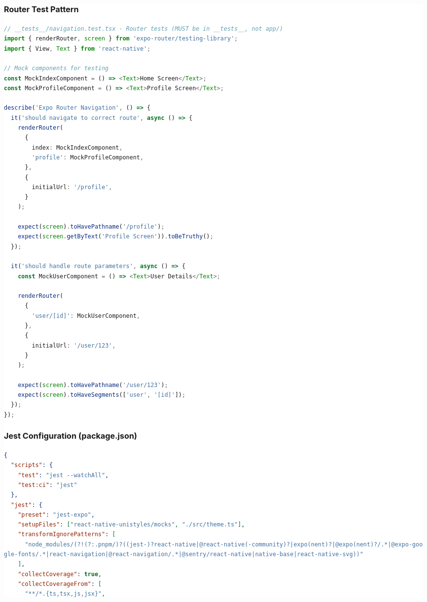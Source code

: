 ### Router Test Pattern

```typescript
// __tests__/navigation.test.tsx - Router tests (MUST be in __tests__, not app/)
import { renderRouter, screen } from 'expo-router/testing-library';
import { View, Text } from 'react-native';

// Mock components for testing
const MockIndexComponent = () => <Text>Home Screen</Text>;
const MockProfileComponent = () => <Text>Profile Screen</Text>;

describe('Expo Router Navigation', () => {
  it('should navigate to correct route', async () => {
    renderRouter(
      {
        index: MockIndexComponent,
        'profile': MockProfileComponent,
      },
      {
        initialUrl: '/profile',
      }
    );

    expect(screen).toHavePathname('/profile');
    expect(screen.getByText('Profile Screen')).toBeTruthy();
  });

  it('should handle route parameters', async () => {
    const MockUserComponent = () => <Text>User Details</Text>;

    renderRouter(
      {
        'user/[id]': MockUserComponent,
      },
      {
        initialUrl: '/user/123',
      }
    );

    expect(screen).toHavePathname('/user/123');
    expect(screen).toHaveSegments(['user', '[id]']);
  });
});
```

### Jest Configuration (package.json)

```json
{
  "scripts": {
    "test": "jest --watchAll",
    "test:ci": "jest"
  },
  "jest": {
    "preset": "jest-expo",
    "setupFiles": ["react-native-unistyles/mocks", "./src/theme.ts"],
    "transformIgnorePatterns": [
      "node_modules/(?!(?:.pnpm/)?((jest-)?react-native|@react-native(-community)?|expo(nent)?|@expo(nent)?/.*|@expo-google-fonts/.*|react-navigation|@react-navigation/.*|@sentry/react-native|native-base|react-native-svg))"
    ],
    "collectCoverage": true,
    "collectCoverageFrom": [
      "**/*.{ts,tsx,js,jsx}",
```